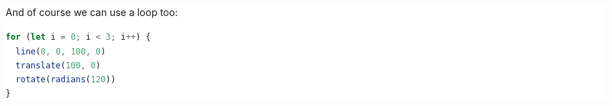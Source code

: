 And of course we can use a loop too:

```js
for (let i = 0; i < 3; i++) {
  line(0, 0, 100, 0)
  translate(100, 0)
  rotate(radians(120))
}
```

